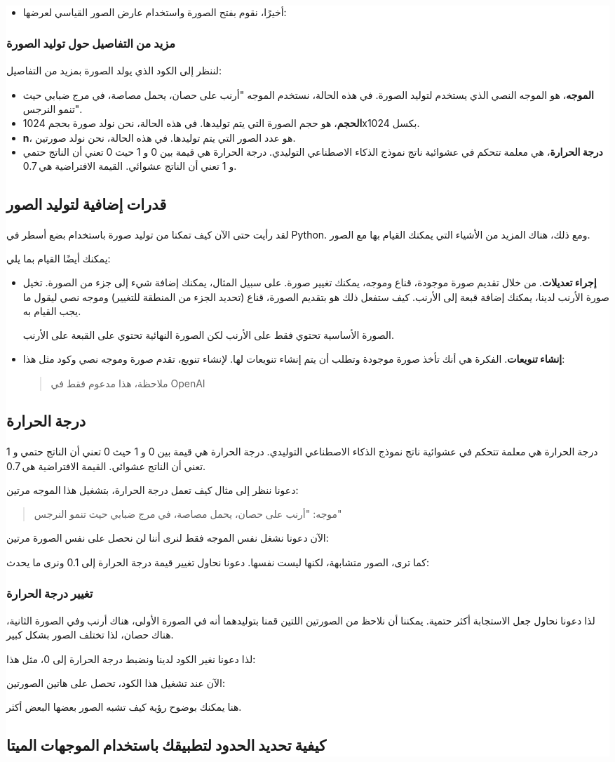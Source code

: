 - أخيرًا، نقوم بفتح الصورة واستخدام عارض الصور القياسي لعرضها:

### مزيد من التفاصيل حول توليد الصورة

لننظر إلى الكود الذي يولد الصورة بمزيد من التفاصيل:

- **الموجه**، هو الموجه النصي الذي يستخدم لتوليد الصورة. في هذه الحالة، نستخدم الموجه "أرنب على حصان، يحمل مصاصة، في مرج ضبابي حيث تنمو النرجس".
- **الحجم**، هو حجم الصورة التي يتم توليدها. في هذه الحالة، نحن نولد صورة بحجم 1024x1024 بكسل.
- **n**، هو عدد الصور التي يتم توليدها. في هذه الحالة، نحن نولد صورتين.
- **درجة الحرارة**، هي معلمة تتحكم في عشوائية ناتج نموذج الذكاء الاصطناعي التوليدي. درجة الحرارة هي قيمة بين 0 و 1 حيث 0 تعني أن الناتج حتمي و 1 تعني أن الناتج عشوائي. القيمة الافتراضية هي 0.7.

## قدرات إضافية لتوليد الصور

لقد رأيت حتى الآن كيف تمكنا من توليد صورة باستخدام بضع أسطر في Python. ومع ذلك، هناك المزيد من الأشياء التي يمكنك القيام بها مع الصور.

يمكنك أيضًا القيام بما يلي:

- **إجراء تعديلات**. من خلال تقديم صورة موجودة، قناع وموجه، يمكنك تغيير صورة. على سبيل المثال، يمكنك إضافة شيء إلى جزء من الصورة. تخيل صورة الأرنب لدينا، يمكنك إضافة قبعة إلى الأرنب. كيف ستفعل ذلك هو بتقديم الصورة، قناع (تحديد الجزء من المنطقة للتغيير) وموجه نصي ليقول ما يجب القيام به.

  الصورة الأساسية تحتوي فقط على الأرنب لكن الصورة النهائية تحتوي على القبعة على الأرنب.

- **إنشاء تنويعات**. الفكرة هي أنك تأخذ صورة موجودة وتطلب أن يتم إنشاء تنويعات لها. لإنشاء تنويع، تقدم صورة وموجه نصي وكود مثل هذا:

  > ملاحظة، هذا مدعوم فقط في OpenAI

## درجة الحرارة

درجة الحرارة هي معلمة تتحكم في عشوائية ناتج نموذج الذكاء الاصطناعي التوليدي. درجة الحرارة هي قيمة بين 0 و 1 حيث 0 تعني أن الناتج حتمي و 1 تعني أن الناتج عشوائي. القيمة الافتراضية هي 0.7.

دعونا ننظر إلى مثال كيف تعمل درجة الحرارة، بتشغيل هذا الموجه مرتين:

> موجه: "أرنب على حصان، يحمل مصاصة، في مرج ضبابي حيث تنمو النرجس"

الآن دعونا نشغل نفس الموجه فقط لنرى أننا لن نحصل على نفس الصورة مرتين:

كما ترى، الصور متشابهة، لكنها ليست نفسها. دعونا نحاول تغيير قيمة درجة الحرارة إلى 0.1 ونرى ما يحدث:

### تغيير درجة الحرارة

لذا دعونا نحاول جعل الاستجابة أكثر حتمية. يمكننا أن نلاحظ من الصورتين اللتين قمنا بتوليدهما أنه في الصورة الأولى، هناك أرنب وفي الصورة الثانية، هناك حصان، لذا تختلف الصور بشكل كبير.

لذا دعونا نغير الكود لدينا ونضبط درجة الحرارة إلى 0، مثل هذا:

الآن عند تشغيل هذا الكود، تحصل على هاتين الصورتين:

هنا يمكنك بوضوح رؤية كيف تشبه الصور بعضها البعض أكثر.

## كيفية تحديد الحدود لتطبيقك باستخدام الموجهات الميتا
